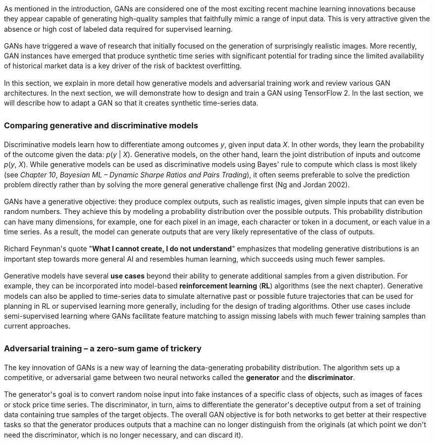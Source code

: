As mentioned in the introduction, GANs are considered one of the most exciting recent machine learning innovations because they appear capable of generating high-quality samples that faithfully mimic a range of input data. This is very attractive given the absence or high cost of labeled data required for supervised learning.

GANs have triggered a wave of research that initially focused on the generation of surprisingly realistic images. More recently, GAN instances have emerged that produce synthetic time series with significant potential for trading since the limited availability of historical market data is a key driver of the risk of backtest overfitting.

In this section, we explain in more detail how generative models and adversarial training work and review various GAN architectures. In the next section, we will demonstrate how to design and train a GAN using TensorFlow 2. In the last section, we will describe how to adapt a GAN so that it creates synthetic time-series data.

### Comparing generative and discriminative models <a href="#idparadest-819" id="idparadest-819"></a>

Discriminative models learn how to differentiate among outcomes _y_, given input data _X_. In other words, they learn the probability of the outcome given the data: _p_(_y_ | _X_). Generative models, on the other hand, learn the joint distribution of inputs and outcome _p_(_y_, _X_). While generative models can be used as discriminative models using Bayes' rule to compute which class is most likely (see _Chapter 10_, _Bayesian ML – Dynamic Sharpe Ratios and Pairs Trading_), it often seems preferable to solve the prediction problem directly rather than by solving the more general generative challenge first (Ng and Jordan 2002).

GANs have a generative objective: they produce complex outputs, such as realistic images, given simple inputs that can even be random numbers. They achieve this by modeling a probability distribution over the possible outputs. This probability distribution can have many dimensions, for example, one for each pixel in an image, each character or token in a document, or each value in a time series. As a result, the model can generate outputs that are very likely representative of the class of outputs.

Richard Feynman's quote "**What I cannot create, I do not understand**" emphasizes that modeling generative distributions is an important step towards more general AI and resembles human learning, which succeeds using much fewer samples.

Generative models have several **use cases** beyond their ability to generate additional samples from a given distribution. For example, they can be incorporated into model-based **reinforcement learning** (**RL**) algorithms (see the next chapter). Generative models can also be applied to time-series data to simulate alternative past or possible future trajectories that can be used for planning in RL or supervised learning more generally, including for the design of trading algorithms. Other use cases include semi-supervised learning where GANs facilitate feature matching to assign missing labels with much fewer training samples than current approaches.

### Adversarial training – a zero-sum game of trickery <a href="#idparadest-820" id="idparadest-820"></a>

The key innovation of GANs is a new way of learning the data-generating probability distribution. The algorithm sets up a competitive, or adversarial game between two neural networks called the **generator** and the **discriminator**.

The generator's goal is to convert random noise input into fake instances of a specific class of objects, such as images of faces or stock price time series. The discriminator, in turn, aims to differentiate the generator's deceptive output from a set of training data containing true samples of the target objects. The overall GAN objective is for both networks to get better at their respective tasks so that the generator produces outputs that a machine can no longer distinguish from the originals (at which point we don't need the discriminator, which is no longer necessary, and can discard it).
